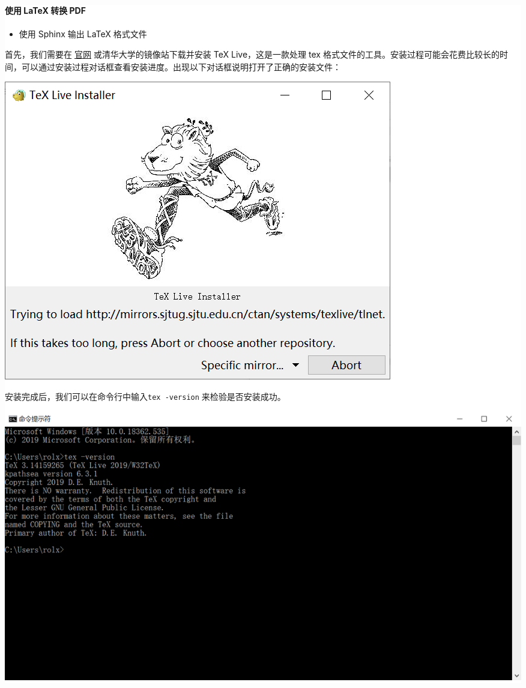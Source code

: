 #### 使用 LaTeX 转换 PDF

-   使用 Sphinx 输出 LaTeX 格式文件

首先，我们需要在 [官网](http://tug.org/texlive/acquire-netinstall.html) 或清华大学的镜像站下载并安装 TeX Live，这是一款处理 tex 格式文件的工具。安装过程可能会花费比较长的时间，可以通过安装过程对话框查看安装进度。出现以下对话框说明打开了正确的安装文件：

![image](images/texlive1.png)

安装完成后，我们可以在命令行中输入`tex -version` 来检验是否安装成功。

![image](images/texlive-version.png)

